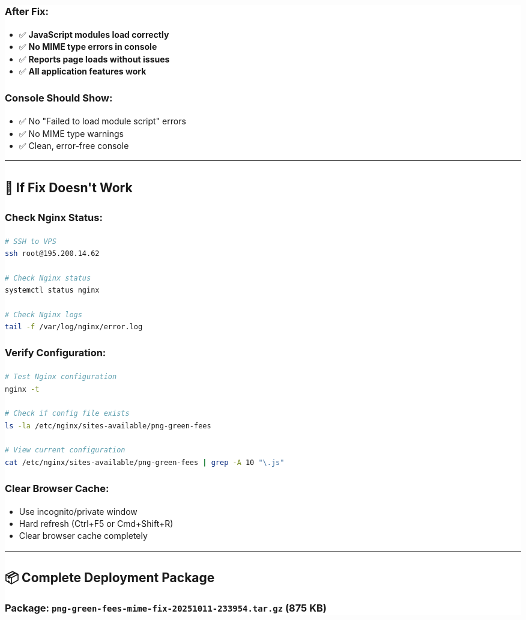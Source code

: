 ### **After Fix:**
- ✅ **JavaScript modules load correctly**
- ✅ **No MIME type errors in console**
- ✅ **Reports page loads without issues**
- ✅ **All application features work**

### **Console Should Show:**
- ✅ No "Failed to load module script" errors
- ✅ No MIME type warnings
- ✅ Clean, error-free console

---

## 🚨 **If Fix Doesn't Work**

### **Check Nginx Status:**
```bash
# SSH to VPS
ssh root@195.200.14.62

# Check Nginx status
systemctl status nginx

# Check Nginx logs
tail -f /var/log/nginx/error.log
```

### **Verify Configuration:**
```bash
# Test Nginx configuration
nginx -t

# Check if config file exists
ls -la /etc/nginx/sites-available/png-green-fees

# View current configuration
cat /etc/nginx/sites-available/png-green-fees | grep -A 10 "\.js"
```

### **Clear Browser Cache:**
- Use incognito/private window
- Hard refresh (Ctrl+F5 or Cmd+Shift+R)
- Clear browser cache completely

---

## 📦 **Complete Deployment Package**

### **Package:** `png-green-fees-mime-fix-20251011-233954.tar.gz` (875 KB)
